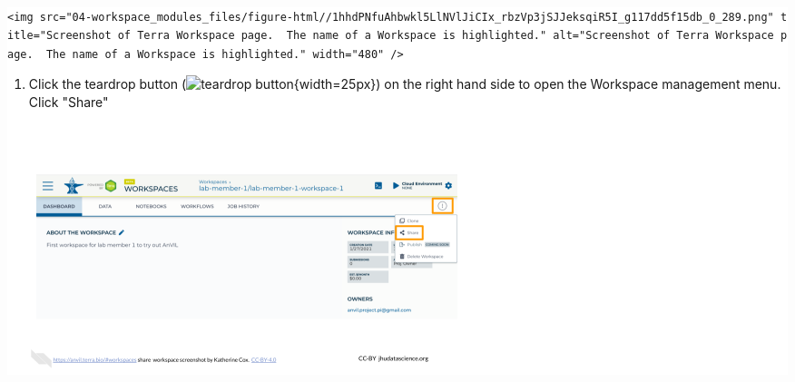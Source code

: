     <img src="04-workspace_modules_files/figure-html//1hhdPNfuAhbwkl5LlNVlJiCIx_rbzVp3jSJJeksqiR5I_g117dd5f15db_0_289.png" title="Screenshot of Terra Workspace page.  The name of a Workspace is highlighted." alt="Screenshot of Terra Workspace page.  The name of a Workspace is highlighted." width="480" />

1. Click the teardrop button (![teardrop button](https://raw.githubusercontent.com/jhudsl/AnVIL_Template/main/child/child_assets/teardrop_button.png){width=25px}) on the right hand side to open the Workspace management menu.  Click "Share"

    <img src="04-workspace_modules_files/figure-html//1hhdPNfuAhbwkl5LlNVlJiCIx_rbzVp3jSJJeksqiR5I_g117dd5f15db_0_295.png" title="Screenshot of an individual Terra Workspace dashboard page.  The button for extending the Workspaces's drop-down menu is highlighted, and the menu item &quot;Share&quot; is highlighted." alt="Screenshot of an individual Terra Workspace dashboard page.  The button for extending the Workspaces's drop-down menu is highlighted, and the menu item &quot;Share&quot; is highlighted." width="480" />
